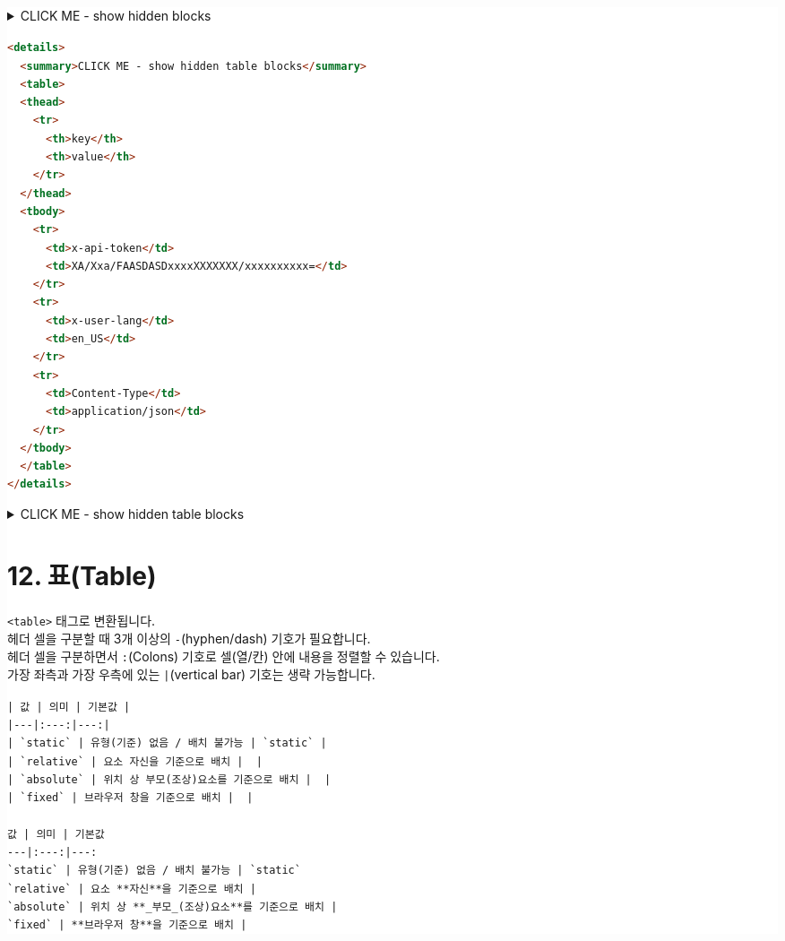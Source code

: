 ```
```

<details><summary>CLICK ME - show hidden blocks</summary></details>

```html
<details>
  <summary>CLICK ME - show hidden table blocks</summary>
  <table>
  <thead>
    <tr>
      <th>key</th>
      <th>value</th>
    </tr>
  </thead>
  <tbody>
    <tr>
      <td>x-api-token</td>
      <td>XA/Xxa/FAASDASDxxxxXXXXXXX/xxxxxxxxxx=</td>
    </tr>
    <tr>
      <td>x-user-lang</td>
      <td>en_US</td>
    </tr>
    <tr>
      <td>Content-Type</td>
      <td>application/json</td>
    </tr>
  </tbody>
  </table>
</details>
```

<details><summary>CLICK ME - show hidden table blocks</summary></details>

# 12. 표(Table)

`<table>` 태그로 변환됩니다. <br/>
헤더 셀을 구분할 때 3개 이상의 `-`(hyphen/dash) 기호가 필요합니다. <br/>
헤더 셀을 구분하면서 `:`(Colons) 기호로 셀(열/칸) 안에 내용을 정렬할 수 있습니다. <br/>
가장 좌측과 가장 우측에 있는 `|`(vertical bar) 기호는 생략 가능합니다. <br/>

```
| 값 | 의미 | 기본값 |
|---|:---:|---:|
| `static` | 유형(기준) 없음 / 배치 불가능 | `static` |
| `relative` | 요소 자신을 기준으로 배치 |  |
| `absolute` | 위치 상 부모(조상)요소를 기준으로 배치 |  |
| `fixed` | 브라우저 창을 기준으로 배치 |  |

값 | 의미 | 기본값
---|:---:|---:
`static` | 유형(기준) 없음 / 배치 불가능 | `static`
`relative` | 요소 **자신**을 기준으로 배치 |
`absolute` | 위치 상 **_부모_(조상)요소**를 기준으로 배치 |
`fixed` | **브라우저 창**을 기준으로 배치 |
```
